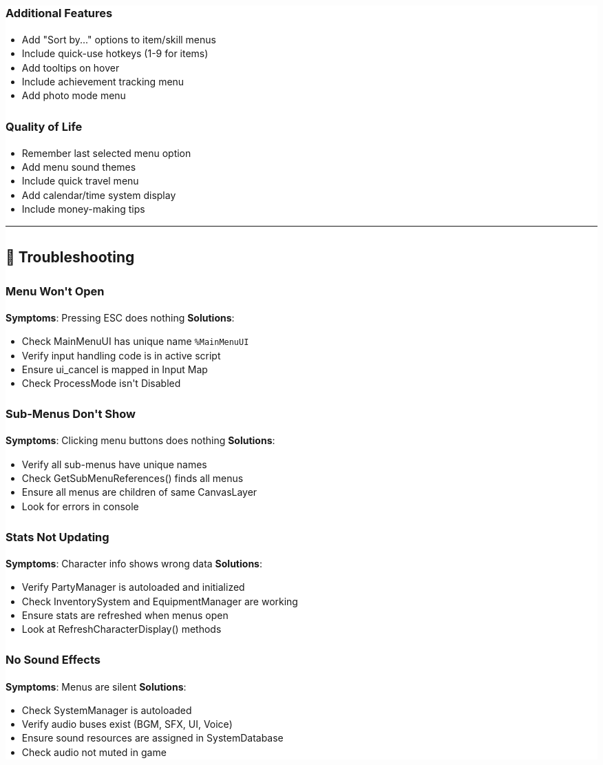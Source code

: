 ### Additional Features
- Add "Sort by..." options to item/skill menus
- Include quick-use hotkeys (1-9 for items)
- Add tooltips on hover
- Include achievement tracking menu
- Add photo mode menu

### Quality of Life
- Remember last selected menu option
- Add menu sound themes
- Include quick travel menu
- Add calendar/time system display
- Include money-making tips

---

## 🐛 Troubleshooting

### Menu Won't Open
**Symptoms**: Pressing ESC does nothing
**Solutions**:
- Check MainMenuUI has unique name `%MainMenuUI`
- Verify input handling code is in active script
- Ensure ui_cancel is mapped in Input Map
- Check ProcessMode isn't Disabled

### Sub-Menus Don't Show
**Symptoms**: Clicking menu buttons does nothing
**Solutions**:
- Verify all sub-menus have unique names
- Check GetSubMenuReferences() finds all menus
- Ensure all menus are children of same CanvasLayer
- Look for errors in console

### Stats Not Updating
**Symptoms**: Character info shows wrong data
**Solutions**:
- Verify PartyManager is autoloaded and initialized
- Check InventorySystem and EquipmentManager are working
- Ensure stats are refreshed when menus open
- Look at RefreshCharacterDisplay() methods

### No Sound Effects
**Symptoms**: Menus are silent
**Solutions**:
- Check SystemManager is autoloaded
- Verify audio buses exist (BGM, SFX, UI, Voice)
- Ensure sound resources are assigned in SystemDatabase
- Check audio not muted in game
